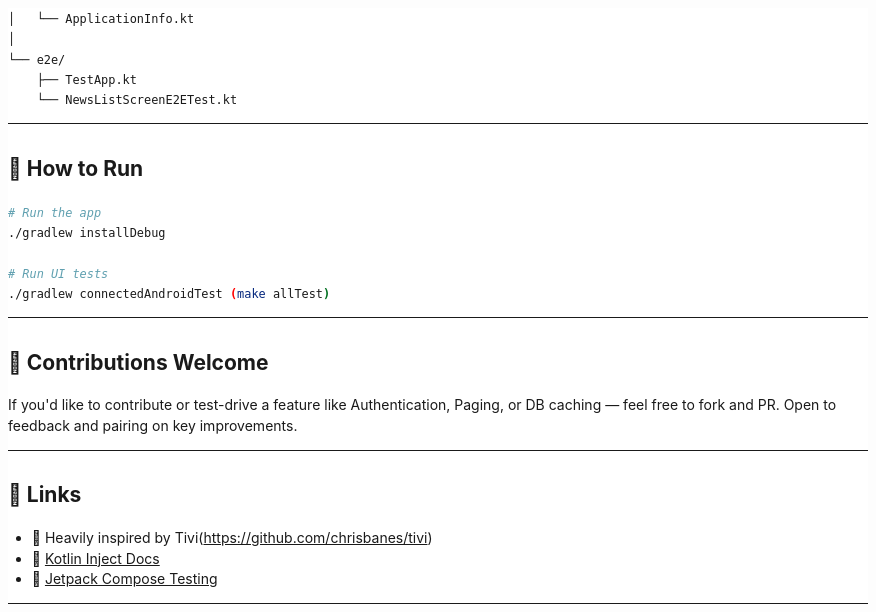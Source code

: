 ```
│   └── ApplicationInfo.kt
│
└── e2e/
    ├── TestApp.kt
    └── NewsListScreenE2ETest.kt
```

---

## 📢 How to Run

```bash
# Run the app
./gradlew installDebug

# Run UI tests
./gradlew connectedAndroidTest (make allTest)
```

---

## 🤝 Contributions Welcome

If you'd like to contribute or test-drive a feature like Authentication, Paging, or DB caching — feel free to fork and PR. Open to feedback and pairing on key improvements.

---

## 🔗 Links

* 🔗 Heavily inspired by Tivi(https://github.com/chrisbanes/tivi)
* 🔗 [Kotlin Inject Docs](https://github.com/evant/kotlin-inject)
* 🔗 [Jetpack Compose Testing](https://developer.android.com/jetpack/compose/testing)

---
